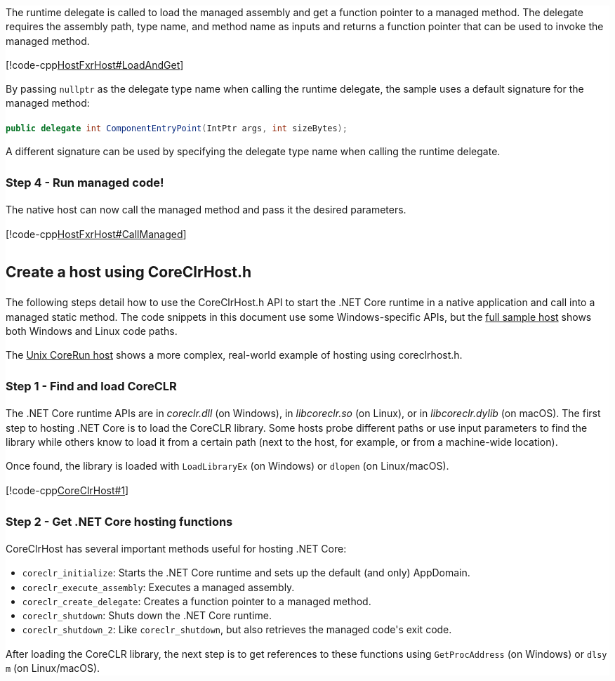 The runtime delegate is called to load the managed assembly and get a function pointer to a managed method. The delegate requires the assembly path, type name, and method name as inputs and returns a function pointer that can be used to invoke the managed method.

[!code-cpp[HostFxrHost#LoadAndGet](~/samples/core/hosting/HostWithHostFxr/src/NativeHost/nativehost.cpp#LoadAndGet)]

By passing `nullptr` as the delegate type name when calling the runtime delegate, the sample uses a default signature for the managed method:

```csharp
public delegate int ComponentEntryPoint(IntPtr args, int sizeBytes);
```

A different signature can be used by specifying the delegate type name when calling the runtime delegate.

### Step 4 - Run managed code!

The native host can now call the managed method and pass it the desired parameters.

[!code-cpp[HostFxrHost#CallManaged](~/samples/core/hosting/HostWithHostFxr/src/NativeHost/nativehost.cpp#CallManaged)]

## Create a host using CoreClrHost.h

The following steps detail how to use the CoreClrHost.h API to start the .NET Core runtime in a native application and call into a managed static method. The code snippets in this document use some Windows-specific APIs, but the [full sample host](https://github.com/dotnet/samples/tree/master/core/hosting/HostWithCoreClrHost) shows both Windows and Linux code paths.

The [Unix CoreRun host](https://github.com/dotnet/coreclr/tree/master/src/coreclr/hosts/unixcorerun) shows a more complex, real-world example of hosting using coreclrhost.h.

### Step 1 - Find and load CoreCLR

The .NET Core runtime APIs are in *coreclr.dll* (on Windows), in *libcoreclr.so* (on Linux), or in *libcoreclr.dylib* (on macOS). The first step to hosting .NET Core is to load the CoreCLR library. Some hosts probe different paths or use input parameters to find the library while others know to load it from a certain path (next to the host, for example, or from a machine-wide location).

Once found, the library is loaded with `LoadLibraryEx` (on Windows) or `dlopen` (on Linux/macOS).

[!code-cpp[CoreClrHost#1](~/samples/core/hosting/HostWithCoreClrHost/src/SampleHost.cpp#1)]

### Step 2 - Get .NET Core hosting functions

CoreClrHost has several important methods useful for hosting .NET Core:

* `coreclr_initialize`: Starts the .NET Core runtime and sets up the default (and only) AppDomain.
* `coreclr_execute_assembly`: Executes a managed assembly.
* `coreclr_create_delegate`: Creates a function pointer to a managed method.
* `coreclr_shutdown`: Shuts down the .NET Core runtime.
* `coreclr_shutdown_2`: Like `coreclr_shutdown`, but also retrieves the managed code's exit code.

After loading the CoreCLR library, the next step is to get references to these functions using `GetProcAddress` (on Windows) or `dlsym` (on Linux/macOS).
